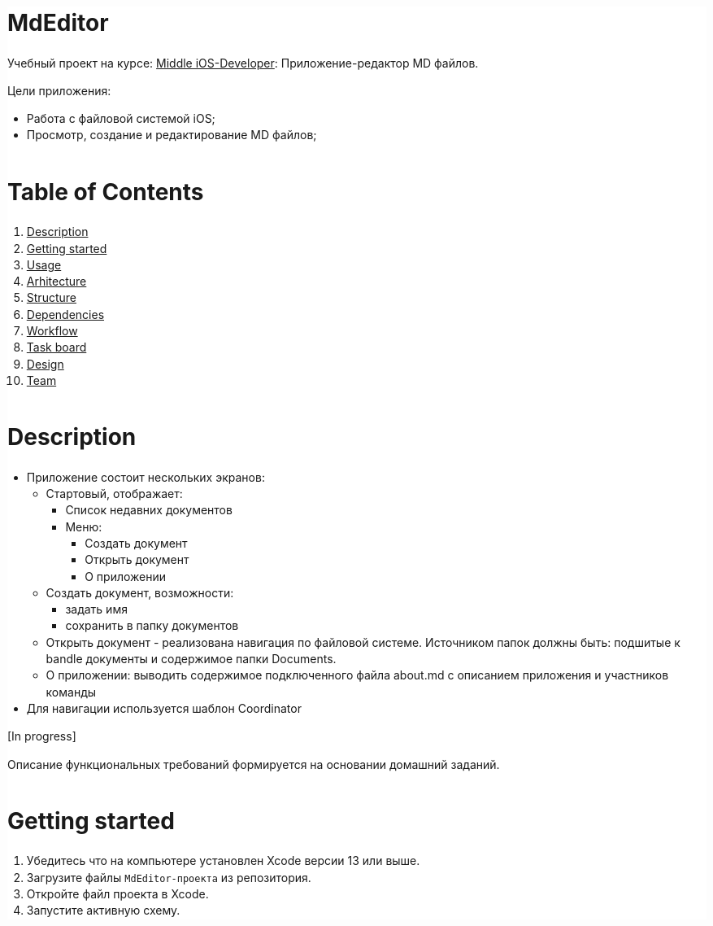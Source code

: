 # MdEditor

Учебный проект на курсе: [Middle iOS-Developer](https://swiftbook.org/professions/71/show_promo):  Приложение-редактор MD файлов.

Цели приложения:

* Работа с файловой системой iOS;
* Просмотр, создание и редактирование MD файлов;

# Table of Contents
1. [Description](#description)
2. [Getting started](#getting-started)
3. [Usage](#usage)
4. [Arhitecture](#arhitecture)
5. [Structure](#structure)
6. [Dependencies](#dependencies)
7. [Workflow](#workflow)
8. [Task board](#task-board)
9. [Design](#design)
10. [Team](#team)

# Description

* Приложение состоит нескольких экранов:
    - Стартовый, отображает:
        - Список недавних документов
        - Меню:
            - Создать документ
            - Открыть документ
            - О приложении
    - Создать документ, возможности:
        - задать имя
        - сохранить в папку документов
    - Открыть документ - реализована навигация по файловой системе. Источником папок должны быть: подшитые к bandle документы и содержимое папки Documents.
    - О приложении: выводить содержимое подключенного файла about.md с описанием приложения и участников команды
* Для навигации используется шаблон Coordinator

[In progress]

Описание функциональных требований формируется на основании домашний заданий.

# Getting started

1. Убедитесь что на компьютере установлен Xcode версии 13 или выше.
2. Загрузите файлы `MdEditor-проекта` из репозитория.
3. Откройте файл проекта в Xcode.
5. Запустите активную схему.
